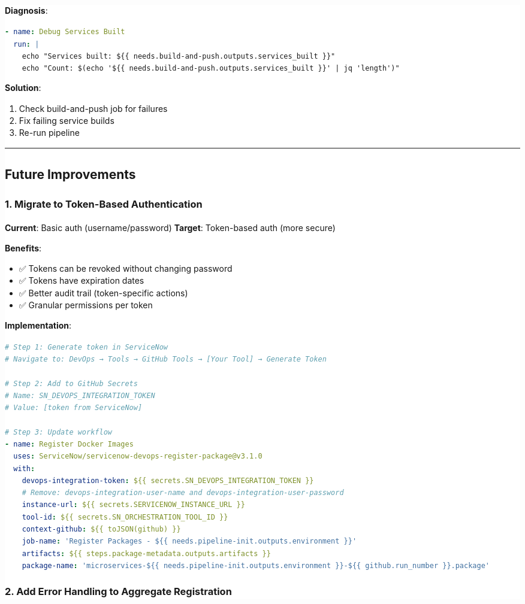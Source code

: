 **Diagnosis**:
```yaml
- name: Debug Services Built
  run: |
    echo "Services built: ${{ needs.build-and-push.outputs.services_built }}"
    echo "Count: $(echo '${{ needs.build-and-push.outputs.services_built }}' | jq 'length')"
```

**Solution**:
1. Check build-and-push job for failures
2. Fix failing service builds
3. Re-run pipeline

---

## Future Improvements

### 1. Migrate to Token-Based Authentication

**Current**: Basic auth (username/password)
**Target**: Token-based auth (more secure)

**Benefits**:
- ✅ Tokens can be revoked without changing password
- ✅ Tokens have expiration dates
- ✅ Better audit trail (token-specific actions)
- ✅ Granular permissions per token

**Implementation**:
```yaml
# Step 1: Generate token in ServiceNow
# Navigate to: DevOps → Tools → GitHub Tools → [Your Tool] → Generate Token

# Step 2: Add to GitHub Secrets
# Name: SN_DEVOPS_INTEGRATION_TOKEN
# Value: [token from ServiceNow]

# Step 3: Update workflow
- name: Register Docker Images
  uses: ServiceNow/servicenow-devops-register-package@v3.1.0
  with:
    devops-integration-token: ${{ secrets.SN_DEVOPS_INTEGRATION_TOKEN }}
    # Remove: devops-integration-user-name and devops-integration-user-password
    instance-url: ${{ secrets.SERVICENOW_INSTANCE_URL }}
    tool-id: ${{ secrets.SN_ORCHESTRATION_TOOL_ID }}
    context-github: ${{ toJSON(github) }}
    job-name: 'Register Packages - ${{ needs.pipeline-init.outputs.environment }}'
    artifacts: ${{ steps.package-metadata.outputs.artifacts }}
    package-name: 'microservices-${{ needs.pipeline-init.outputs.environment }}-${{ github.run_number }}.package'
```

### 2. Add Error Handling to Aggregate Registration

